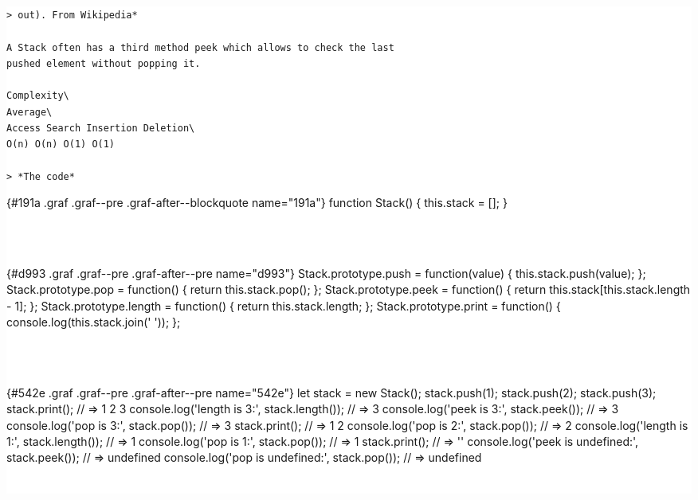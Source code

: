 ```
> out). From Wikipedia*

A Stack often has a third method peek which allows to check the last
pushed element without popping it.

Complexity\
Average\
Access Search Insertion Deletion\
O(n) O(n) O(1) O(1)

> *The code*

```

 {#191a .graf .graf--pre .graf-after--blockquote name="191a"}
function Stack() {
  this.stack = [];
}
```



```

 {#d993 .graf .graf--pre .graf-after--pre name="d993"}
Stack.prototype.push = function(value) {
  this.stack.push(value);
};
Stack.prototype.pop = function() {
  return this.stack.pop();
};
Stack.prototype.peek = function() {
  return this.stack[this.stack.length - 1];
};
Stack.prototype.length = function() {
  return this.stack.length;
};
Stack.prototype.print = function() {
  console.log(this.stack.join(' '));
};
```



```

 {#542e .graf .graf--pre .graf-after--pre name="542e"}
let stack = new Stack();
stack.push(1);
stack.push(2);
stack.push(3);
stack.print(); // => 1 2 3
console.log('length is 3:', stack.length()); // => 3
console.log('peek is 3:', stack.peek()); // => 3
console.log('pop is 3:', stack.pop()); // => 3
stack.print(); // => 1 2
console.log('pop is 2:', stack.pop());  // => 2
console.log('length is 1:', stack.length()); // => 1
console.log('pop is 1:', stack.pop()); // => 1
stack.print(); // => ''
console.log('peek is undefined:', stack.peek()); // => undefined
console.log('pop is undefined:', stack.pop()); // => undefined
```


```